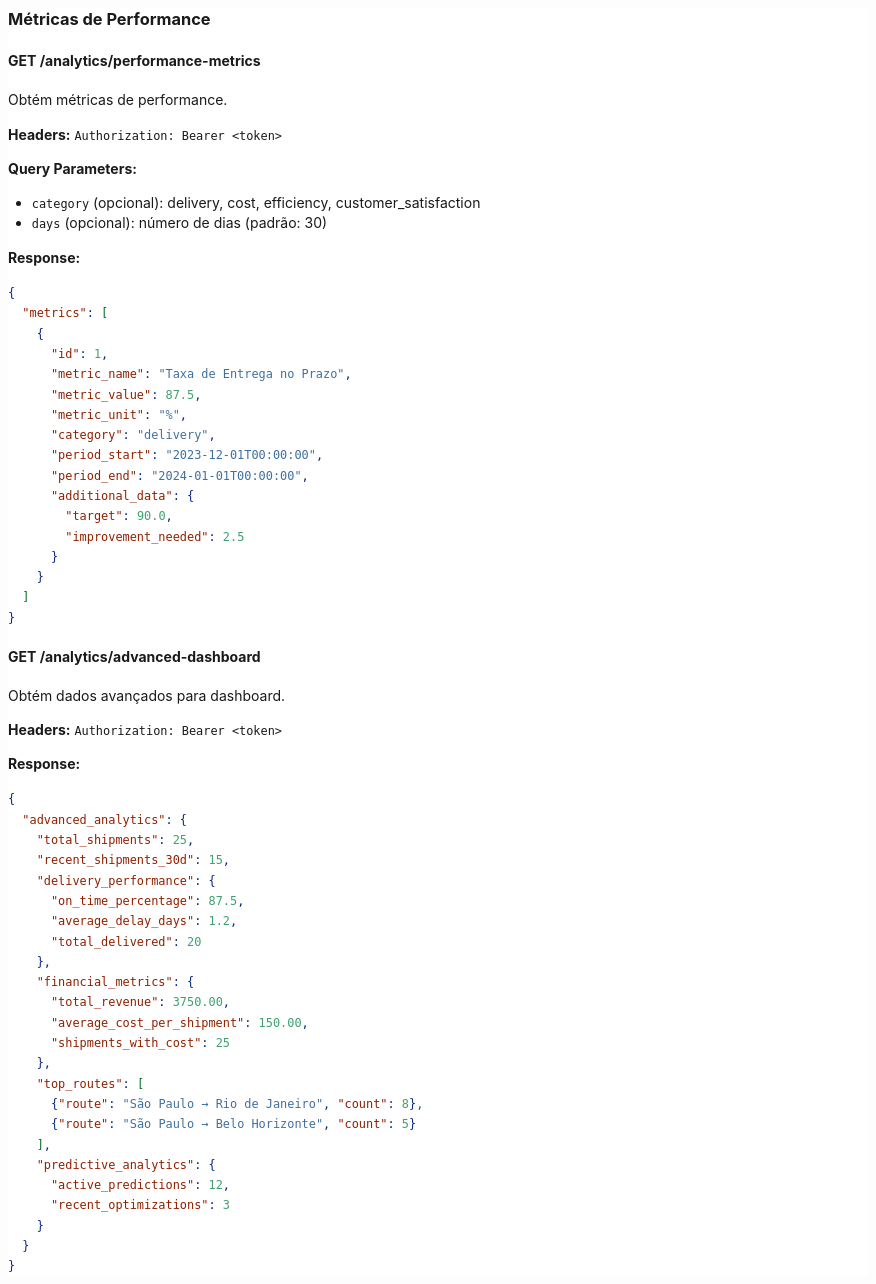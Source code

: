### Métricas de Performance

#### GET /analytics/performance-metrics
Obtém métricas de performance.

**Headers:** `Authorization: Bearer <token>`

**Query Parameters:**
- `category` (opcional): delivery, cost, efficiency, customer_satisfaction
- `days` (opcional): número de dias (padrão: 30)

**Response:**
```json
{
  "metrics": [
    {
      "id": 1,
      "metric_name": "Taxa de Entrega no Prazo",
      "metric_value": 87.5,
      "metric_unit": "%",
      "category": "delivery",
      "period_start": "2023-12-01T00:00:00",
      "period_end": "2024-01-01T00:00:00",
      "additional_data": {
        "target": 90.0,
        "improvement_needed": 2.5
      }
    }
  ]
}
```

#### GET /analytics/advanced-dashboard
Obtém dados avançados para dashboard.

**Headers:** `Authorization: Bearer <token>`

**Response:**
```json
{
  "advanced_analytics": {
    "total_shipments": 25,
    "recent_shipments_30d": 15,
    "delivery_performance": {
      "on_time_percentage": 87.5,
      "average_delay_days": 1.2,
      "total_delivered": 20
    },
    "financial_metrics": {
      "total_revenue": 3750.00,
      "average_cost_per_shipment": 150.00,
      "shipments_with_cost": 25
    },
    "top_routes": [
      {"route": "São Paulo → Rio de Janeiro", "count": 8},
      {"route": "São Paulo → Belo Horizonte", "count": 5}
    ],
    "predictive_analytics": {
      "active_predictions": 12,
      "recent_optimizations": 3
    }
  }
}
```
